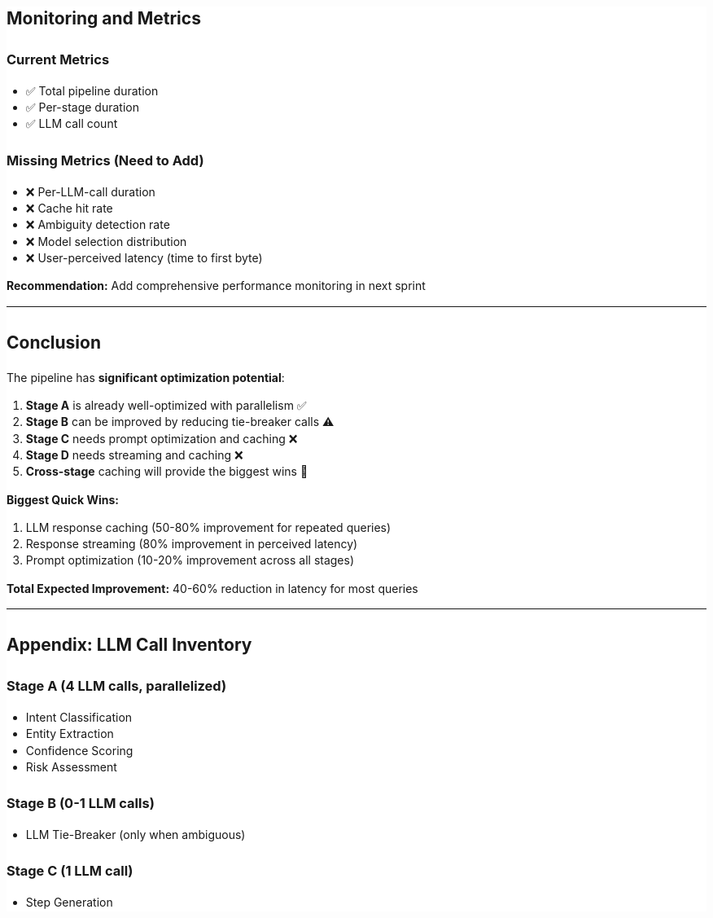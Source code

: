 
## Monitoring and Metrics

### Current Metrics
- ✅ Total pipeline duration
- ✅ Per-stage duration
- ✅ LLM call count

### Missing Metrics (Need to Add)
- ❌ Per-LLM-call duration
- ❌ Cache hit rate
- ❌ Ambiguity detection rate
- ❌ Model selection distribution
- ❌ User-perceived latency (time to first byte)

**Recommendation:** Add comprehensive performance monitoring in next sprint

---

## Conclusion

The pipeline has **significant optimization potential**:

1. **Stage A** is already well-optimized with parallelism ✅
2. **Stage B** can be improved by reducing tie-breaker calls ⚠️
3. **Stage C** needs prompt optimization and caching ❌
4. **Stage D** needs streaming and caching ❌
5. **Cross-stage** caching will provide the biggest wins 🎯

**Biggest Quick Wins:**
1. LLM response caching (50-80% improvement for repeated queries)
2. Response streaming (80% improvement in perceived latency)
3. Prompt optimization (10-20% improvement across all stages)

**Total Expected Improvement:** 40-60% reduction in latency for most queries

---

## Appendix: LLM Call Inventory

### Stage A (4 LLM calls, parallelized)
- Intent Classification
- Entity Extraction
- Confidence Scoring
- Risk Assessment

### Stage B (0-1 LLM calls)
- LLM Tie-Breaker (only when ambiguous)

### Stage C (1 LLM call)
- Step Generation

